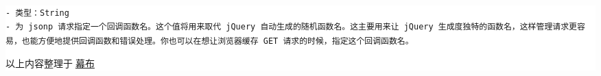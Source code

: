     - 类型：String
    - 为 jsonp 请求指定一个回调函数名。这个值将用来取代 jQuery 自动生成的随机函数名。这主要用来让 jQuery 生成度独特的函数名，这样管理请求更容易，也能方便地提供回调函数和错误处理。你也可以在想让浏览器缓存 GET 请求的时候，指定这个回调函数名。





以上内容整理于 [幕布](https://mubu.com?s=export-html)